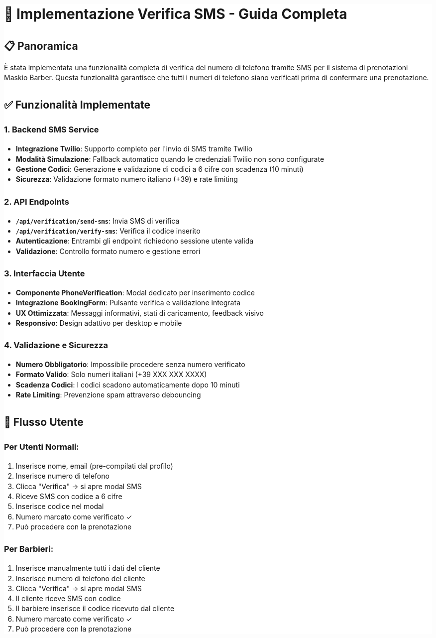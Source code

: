 # 📱 Implementazione Verifica SMS - Guida Completa

## 📋 Panoramica

È stata implementata una funzionalità completa di verifica del numero di telefono tramite SMS per il sistema di prenotazioni Maskio Barber. Questa funzionalità garantisce che tutti i numeri di telefono siano verificati prima di confermare una prenotazione.

## ✅ Funzionalità Implementate

### 1. Backend SMS Service
- **Integrazione Twilio**: Supporto completo per l'invio di SMS tramite Twilio
- **Modalità Simulazione**: Fallback automatico quando le credenziali Twilio non sono configurate
- **Gestione Codici**: Generazione e validazione di codici a 6 cifre con scadenza (10 minuti)
- **Sicurezza**: Validazione formato numero italiano (+39) e rate limiting

### 2. API Endpoints
- **`/api/verification/send-sms`**: Invia SMS di verifica
- **`/api/verification/verify-sms`**: Verifica il codice inserito
- **Autenticazione**: Entrambi gli endpoint richiedono sessione utente valida
- **Validazione**: Controllo formato numero e gestione errori

### 3. Interfaccia Utente
- **Componente PhoneVerification**: Modal dedicato per inserimento codice
- **Integrazione BookingForm**: Pulsante verifica e validazione integrata
- **UX Ottimizzata**: Messaggi informativi, stati di caricamento, feedback visivo
- **Responsivo**: Design adattivo per desktop e mobile

### 4. Validazione e Sicurezza
- **Numero Obbligatorio**: Impossibile procedere senza numero verificato
- **Formato Valido**: Solo numeri italiani (+39 XXX XXX XXXX)
- **Scadenza Codici**: I codici scadono automaticamente dopo 10 minuti
- **Rate Limiting**: Prevenzione spam attraverso debouncing

## 🚀 Flusso Utente

### Per Utenti Normali:
1. Inserisce nome, email (pre-compilati dal profilo)
2. Inserisce numero di telefono
3. Clicca "Verifica" → si apre modal SMS
4. Riceve SMS con codice a 6 cifre
5. Inserisce codice nel modal
6. Numero marcato come verificato ✓
7. Può procedere con la prenotazione

### Per Barbieri:
1. Inserisce manualmente tutti i dati del cliente
2. Inserisce numero di telefono del cliente
3. Clicca "Verifica" → si apre modal SMS
4. Il cliente riceve SMS con codice
5. Il barbiere inserisce il codice ricevuto dal cliente
6. Numero marcato come verificato ✓
7. Può procedere con la prenotazione
